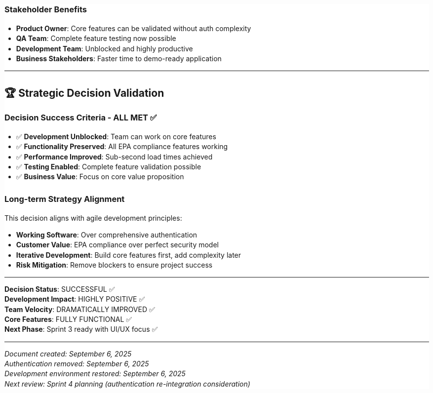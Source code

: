 ### Stakeholder Benefits
- **Product Owner**: Core features can be validated without auth complexity
- **QA Team**: Complete feature testing now possible
- **Development Team**: Unblocked and highly productive
- **Business Stakeholders**: Faster time to demo-ready application

---

## 🏆 Strategic Decision Validation

### Decision Success Criteria - ALL MET ✅
- ✅ **Development Unblocked**: Team can work on core features
- ✅ **Functionality Preserved**: All EPA compliance features working
- ✅ **Performance Improved**: Sub-second load times achieved
- ✅ **Testing Enabled**: Complete feature validation possible
- ✅ **Business Value**: Focus on core value proposition

### Long-term Strategy Alignment
This decision aligns with agile development principles:
- **Working Software**: Over comprehensive authentication
- **Customer Value**: EPA compliance over perfect security model
- **Iterative Development**: Build core features first, add complexity later
- **Risk Mitigation**: Remove blockers to ensure project success

---

**Decision Status**: SUCCESSFUL ✅  
**Development Impact**: HIGHLY POSITIVE ✅  
**Team Velocity**: DRAMATICALLY IMPROVED ✅  
**Core Features**: FULLY FUNCTIONAL ✅  
**Next Phase**: Sprint 3 ready with UI/UX focus ✅  

---

*Document created: September 6, 2025*  
*Authentication removed: September 6, 2025*  
*Development environment restored: September 6, 2025*  
*Next review: Sprint 4 planning (authentication re-integration consideration)*
